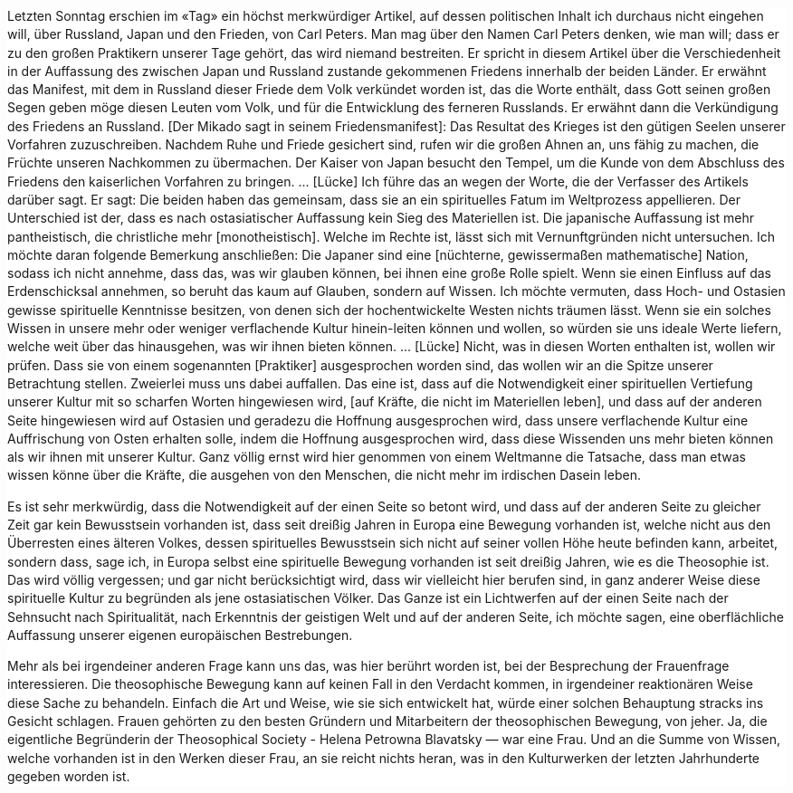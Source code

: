 Letzten Sonntag erschien im «Tag» ein höchst merkwürdiger Artikel, auf dessen politischen Inhalt ich durchaus nicht eingehen will, über Russland, Japan und den Frieden, von Carl Peters. Man mag über den Namen Carl Peters denken, wie man will; dass er zu den großen Praktikern unserer Tage gehört, das wird niemand bestreiten. Er spricht in diesem Artikel über die Verschiedenheit in der Auffassung des zwischen Japan und Russland zustande gekommenen Friedens innerhalb der beiden Länder. Er erwähnt das Manifest, mit dem in Russland dieser Friede dem Volk verkündet worden ist, das die Worte enthält, dass Gott seinen großen Segen geben möge diesen Leuten vom Volk, und für die Entwicklung des ferneren Russlands. Er erwähnt dann die Verkündigung des Friedens an Russland. [Der Mikado sagt in seinem Friedensmanifest]: Das Resultat des Krieges ist den gütigen Seelen unserer Vorfahren zuzuschreiben. Nachdem Ruhe und Friede gesichert sind, rufen wir die großen Ahnen an, uns fähig zu machen, die Früchte unseren Nachkommen zu übermachen. Der Kaiser von Japan besucht den Tempel, um die Kunde von dem Abschluss des Friedens den kaiserlichen Vorfahren zu bringen. ... [Lücke] Ich führe das an wegen der Worte, die der Verfasser des Artikels darüber sagt. Er sagt: Die beiden haben das gemeinsam, dass sie an ein spirituelles Fatum im Weltprozess appellieren. Der Unterschied ist der, dass es nach ostasiatischer Auffassung kein Sieg des Materiellen ist. Die japanische Auffassung ist mehr pantheistisch, die christliche mehr [monotheistisch]. Welche im Rechte ist, lässt sich mit Vernunftgründen nicht untersuchen. Ich möchte daran folgende Bemerkung anschließen: Die Japaner sind eine [nüchterne, gewissermaßen mathematische] Nation, sodass ich nicht annehme, dass das, was wir glauben können, bei ihnen eine große Rolle spielt. Wenn sie einen Einfluss auf das Erdenschicksal annehmen, so beruht das kaum auf Glauben, sondern auf Wissen. Ich möchte vermuten, dass Hoch- und Ostasien gewisse spirituelle Kenntnisse besitzen, von denen sich der hochentwickelte Westen nichts träumen lässt. Wenn sie ein solches Wissen in unsere mehr oder weniger verflachende Kultur hinein-leiten können und wollen, so würden sie uns ideale Werte liefern, welche weit über das hinausgehen, was wir ihnen bieten können. ... [Lücke] Nicht, was in diesen Worten enthalten ist, wollen wir prüfen. Dass sie von einem sogenannten [Praktiker] ausgesprochen worden sind, das wollen wir an die Spitze unserer Betrachtung stellen. Zweierlei muss uns dabei auffallen. Das eine ist, dass auf die Notwendigkeit einer spirituellen Vertiefung unserer Kultur mit so scharfen Worten hingewiesen wird, [auf Kräfte, die nicht im Materiellen leben], und dass auf der anderen Seite hingewiesen wird auf Ostasien und geradezu die Hoffnung ausgesprochen wird, dass unsere verflachende Kultur eine Auffrischung von Osten erhalten solle, indem die Hoffnung ausgesprochen wird, dass diese Wissenden uns mehr bieten können als wir ihnen mit unserer Kultur. Ganz völlig ernst wird hier genommen von einem Weltmanne die Tatsache, dass man etwas wissen könne über die Kräfte, die ausgehen von den Menschen, die nicht mehr im irdischen Dasein leben.

Es ist sehr merkwürdig, dass die Notwendigkeit auf der einen Seite so betont wird, und dass auf der anderen Seite zu gleicher Zeit gar kein Bewusstsein vorhanden ist, dass seit dreißig Jahren in Europa eine Bewegung vorhanden ist, welche nicht aus den Überresten eines älteren Volkes, dessen spirituelles Bewusstsein sich nicht auf seiner vollen Höhe heute befinden kann, arbeitet, sondern dass, sage ich, in Europa selbst eine spirituelle Bewegung vorhanden ist seit dreißig Jahren, wie es die Theosophie ist. Das wird völlig vergessen; und gar nicht berücksichtigt wird, dass wir vielleicht hier berufen sind, in ganz anderer Weise diese spirituelle Kultur zu begründen als jene ostasiatischen Völker. Das Ganze ist ein Lichtwerfen auf der einen Seite nach der Sehnsucht nach Spiritualität, nach Erkenntnis der geistigen Welt und auf der anderen Seite, ich möchte sagen, eine oberflächliche Auffassung unserer eigenen europäischen Bestrebungen.

Mehr als bei irgendeiner anderen Frage kann uns das, was hier berührt worden ist, bei der Besprechung der Frauenfrage interessieren. Die theosophische Bewegung kann auf keinen Fall in den Verdacht kommen, in irgendeiner reaktionären Weise diese Sache zu behandeln. Einfach die Art und Weise, wie sie sich entwickelt hat, würde einer solchen Behauptung stracks ins Gesicht schlagen. Frauen gehörten zu den besten Gründern und Mitarbeitern der theosophischen Bewegung, von jeher. Ja, die eigentliche Begründerin der Theosophical Society - Helena Petrowna Blavatsky — war eine Frau. Und an die Summe von Wissen, welche vorhanden ist in den Werken dieser Frau, an sie reicht nichts heran, was in den Kulturwerken der letzten Jahrhunderte gegeben worden ist.
